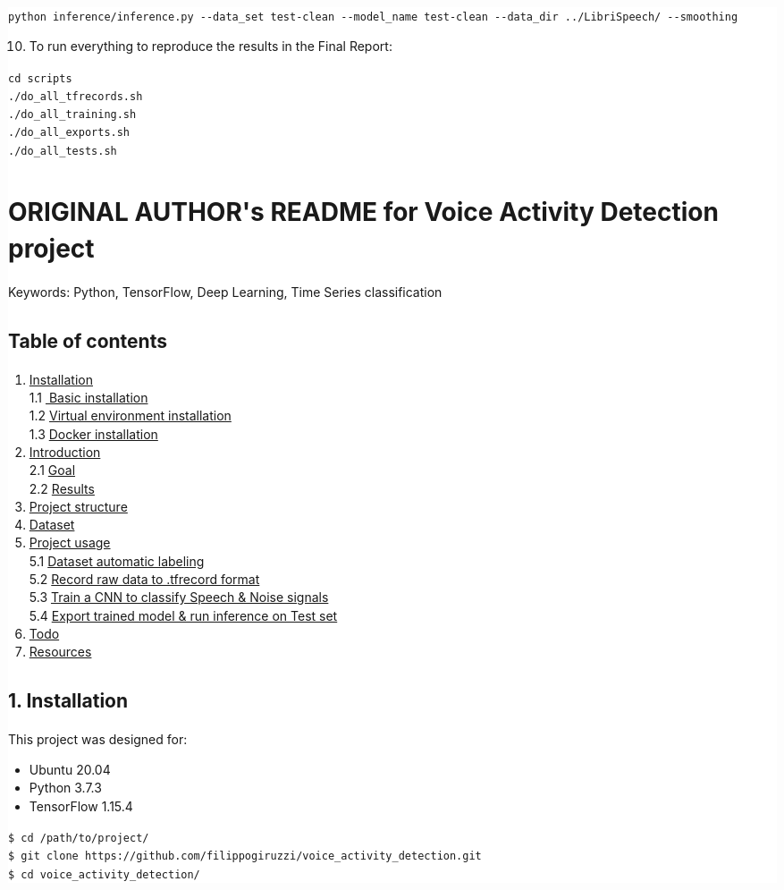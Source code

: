    python inference/inference.py --data_set test-clean --model_name test-clean --data_dir ../LibriSpeech/ --smoothing

10. To run everything to reproduce the results in the Final Report: 
```
cd scripts
./do_all_tfrecords.sh
./do_all_training.sh
./do_all_exports.sh
./do_all_tests.sh
```


# ORIGINAL AUTHOR's README for Voice Activity Detection project

Keywords: Python, TensorFlow, Deep Learning, 
Time Series classification

## Table of contents

1. [ Installation ](#1-installation)  
    1.1 [ Basic installation ](#11-basic-installation)  
    1.2 [ Virtual environment installation ](#12-virtual-environment-installation)  
    1.3 [ Docker installation ](#13-docker-installation)
2. [ Introduction ](#2-introduction)  
    2.1 [ Goal ](#21-goal)  
    2.2 [ Results ](#22-results)  
3. [ Project structure ](#3-project-structure)
4. [ Dataset ](#4-dataset)
5. [ Project usage ](#5-project-usage)  
    5.1 [ Dataset automatic labeling ](#51-dataset-automatic-labeling)  
    5.2 [ Record raw data to .tfrecord format ](#52-record-raw-data-to-tfrecord-format)  
    5.3 [ Train a CNN to classify Speech & Noise signals ](#53-train-a-cnn-to-classify-speech--noise-signals)  
    5.4 [ Export trained model & run inference on Test set ](#54-export-trained-model--run-inference-on-test-set)  
6. [ Todo ](#6-todo)
7. [ Resources ](#7-resources)

## 1. Installation

This project was designed for:
* Ubuntu 20.04
* Python 3.7.3
* TensorFlow 1.15.4

```
$ cd /path/to/project/
$ git clone https://github.com/filippogiruzzi/voice_activity_detection.git
$ cd voice_activity_detection/
```
